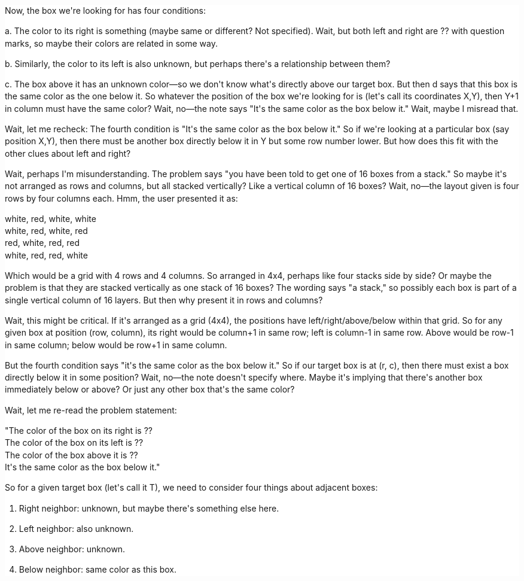 Now, the box we're looking for has four conditions:

a. The color to its right is something (maybe same or different? Not specified). Wait, but both left and right are ?? with question marks, so maybe their colors are related in some way.

b. Similarly, the color to its left is also unknown, but perhaps there's a relationship between them?

c. The box above it has an unknown color—so we don't know what's directly above our target box. But then d says that this box is the same color as the one below it. So whatever the position of the box we're looking for is (let's call its coordinates X,Y), then Y+1 in column must have the same color? Wait, no—the note says "It's the same color as the box below it." Wait, maybe I misread that.

Wait, let me recheck: The fourth condition is "It's the same color as the box below it." So if we're looking at a particular box (say position X,Y), then there must be another box directly below it in Y but some row number lower. But how does this fit with the other clues about left and right?

Wait, perhaps I'm misunderstanding. The problem says "you have been told to get one of 16 boxes from a stack." So maybe it's not arranged as rows and columns, but all stacked vertically? Like a vertical column of 16 boxes? Wait, no—the layout given is four rows by four columns each. Hmm, the user presented it as:

white, red, white, white  
white, red, white, red  
red, white, red, red  
white, red, red, white  

Which would be a grid with 4 rows and 4 columns. So arranged in 4x4, perhaps like four stacks side by side? Or maybe the problem is that they are stacked vertically as one stack of 16 boxes? The wording says "a stack," so possibly each box is part of a single vertical column of 16 layers. But then why present it in rows and columns?

Wait, this might be critical. If it's arranged as a grid (4x4), the positions have left/right/above/below within that grid. So for any given box at position (row, column), its right would be column+1 in same row; left is column-1 in same row. Above would be row-1 in same column; below would be row+1 in same column.

But the fourth condition says "it's the same color as the box below it." So if our target box is at (r, c), then there must exist a box directly below it in some position? Wait, no—the note doesn't specify where. Maybe it's implying that there's another box immediately below or above? Or just any other box that's the same color?

Wait, let me re-read the problem statement:

"The color of the box on its right is ??  
The color of the box on its left is ??  
The color of the box above it is ??  
It's the same color as the box below it."

So for a given target box (let's call it T), we need to consider four things about adjacent boxes:

1. Right neighbor: unknown, but maybe there's something else here.

2. Left neighbor: also unknown.

3. Above neighbor: unknown.

4. Below neighbor: same color as this box.
